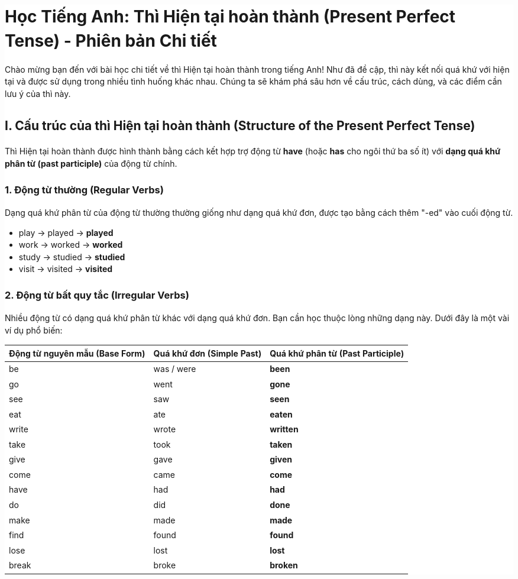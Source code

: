 # Học Tiếng Anh: Thì Hiện tại hoàn thành (Present Perfect Tense) - Phiên bản Chi tiết

Chào mừng bạn đến với bài học chi tiết về thì Hiện tại hoàn thành trong tiếng Anh! Như đã đề cập, thì này kết nối quá khứ với hiện tại và được sử dụng trong nhiều tình huống khác nhau. Chúng ta sẽ khám phá sâu hơn về cấu trúc, cách dùng, và các điểm cần lưu ý của thì này.

## I. Cấu trúc của thì Hiện tại hoàn thành (Structure of the Present Perfect Tense)

Thì Hiện tại hoàn thành được hình thành bằng cách kết hợp trợ động từ **have** (hoặc **has** cho ngôi thứ ba số ít) với **dạng quá khứ phân từ (past participle)** của động từ chính.

### 1. Động từ thường (Regular Verbs)

Dạng quá khứ phân từ của động từ thường thường giống như dạng quá khứ đơn, được tạo bằng cách thêm "-ed" vào cuối động từ.

* play -> played -> **played**
* work -> worked -> **worked**
* study -> studied -> **studied**
* visit -> visited -> **visited**

### 2. Động từ bất quy tắc (Irregular Verbs)

Nhiều động từ có dạng quá khứ phân từ khác với dạng quá khứ đơn. Bạn cần học thuộc lòng những dạng này. Dưới đây là một vài ví dụ phổ biến:

| Động từ nguyên mẫu (Base Form) | Quá khứ đơn (Simple Past) | Quá khứ phân từ (Past Participle) |
|---|---|---|
| be | was / were | **been** |
| go | went | **gone** |
| see | saw | **seen** |
| eat | ate | **eaten** |
| write | wrote | **written** |
| take | took | **taken** |
| give | gave | **given** |
| come | came | **come** |
| have | had | **had** |
| do | did | **done** |
| make | made | **made** |
| find | found | **found** |
| lose | lost | **lost** |
| break | broke | **broken** |

